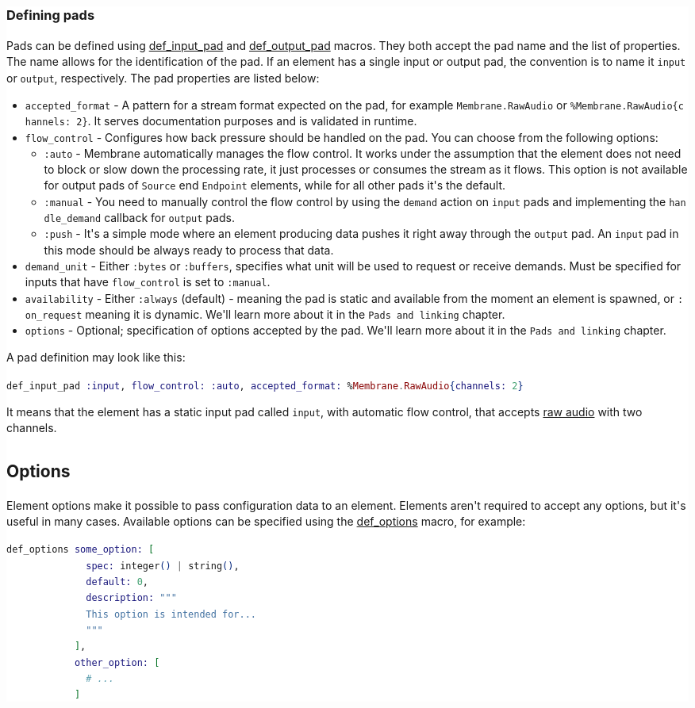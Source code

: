### Defining pads

Pads can be defined using [def_input_pad](https://hexdocs.pm/membrane_core/Membrane.Element.WithInputPads.html#def_input_pad/2) and [def_output_pad](https://hexdocs.pm/membrane_core/Membrane.Element.WithOutputPads.html#def_output_pad/2) macros. They both accept the pad name and the list of properties. The name allows for the identification of the pad. If an element has a single input or output pad, the convention is to name it `input` or `output`, respectively. The pad properties are listed below:

* `accepted_format` - A pattern for a stream format expected on the pad, for example `Membrane.RawAudio` or `%Membrane.RawAudio{channels: 2}`. It serves documentation purposes and is validated in runtime.
* `flow_control` - Configures how back pressure should be handled on the pad. You can choose from the following options:
  * `:auto` - Membrane automatically manages the flow control. It works under the assumption that the element does not need to block or slow down the processing rate, it just processes or consumes the stream as it flows. This option is not available for output pads of `Source` end `Endpoint` elements, while for all other pads it's the default.
  * `:manual` - You need to manually control the flow control by using the `demand` action on `input` pads and implementing the `handle_demand` callback for `output` pads.
  * `:push` - It's a simple mode where an element producing data pushes it right away through the `output` pad. An `input` pad in this mode should be always ready to process that data.
* `demand_unit` - Either `:bytes` or `:buffers`, specifies what unit will be used to request or receive demands. Must be specified for inputs that have `flow_control` is set to `:manual`.
* `availability` - Either `:always` (default) - meaning the pad is static and available from the moment an element is spawned, or `:on_request` meaning it is dynamic. We'll learn more about it in the `Pads and linking` chapter.
* `options` - Optional; specification of options accepted by the pad. We'll learn more about it in the `Pads and linking` chapter.

A pad definition may look like this:

```elixir
def_input_pad :input, flow_control: :auto, accepted_format: %Membrane.RawAudio{channels: 2}
```

It means that the element has a static input pad called `input`, with automatic flow control, that accepts [raw audio](http://hexdocs.pm/membrane_raw_audio_format) with two channels.

## Options

Element options make it possible to pass configuration data to an element. Elements aren't required to accept any options, but it's useful in many cases. Available options can be specified using the [def_options](https://hexdocs.pm/membrane_core/Membrane.Element.Base.html#def_options/1) macro, for example:

```elixir
def_options some_option: [
              spec: integer() | string(),
              default: 0,
              description: """
              This option is intended for...
              """
            ],
            other_option: [
              # ...
            ]
```
